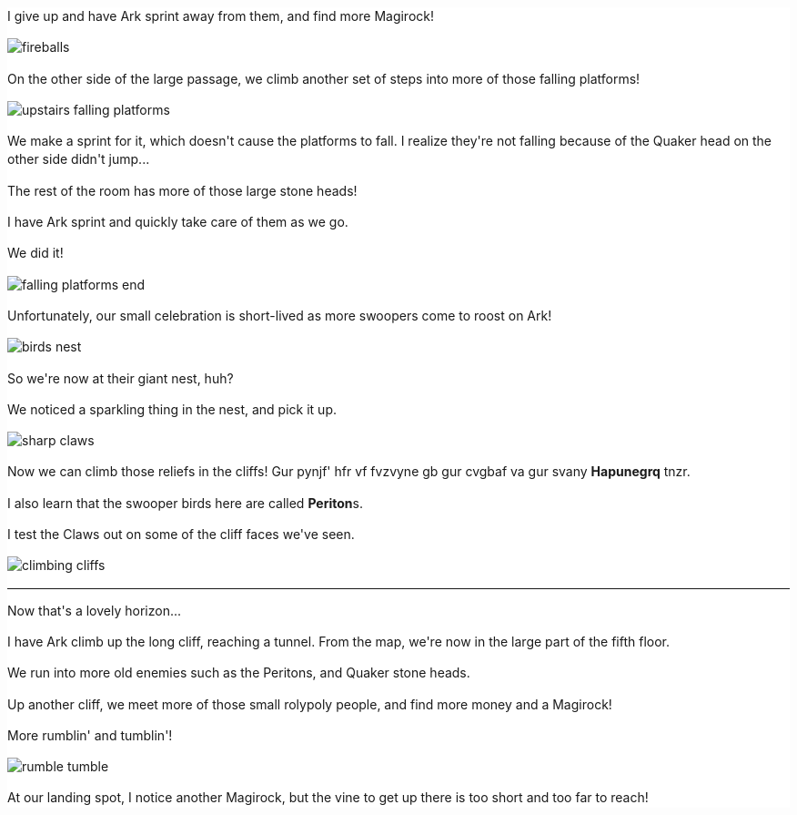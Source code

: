 
I give up and have Ark sprint away from them, and find more Magirock!

<img src="https://i.imgur.com/au60OQU.png" alt="fireballs" width="360" height="270" id="liveblog" />

On the other side of the large passage, we climb another set of steps into more of those falling platforms!

<img src="https://i.imgur.com/qmcXfIu.png" alt="upstairs falling platforms" width="360" height="270" id="liveblog" />

We make a sprint for it, which doesn't cause the platforms to fall. I realize they're not falling because of the Quaker head on the other side didn't jump...

The rest of the room has more of those large stone heads!

I have Ark sprint and quickly take care of them as we go.

We did it!

<img src="https://i.imgur.com/qe4kGBJ.png" alt="falling platforms end" width="360" height="270" id="liveblog" />

Unfortunately, our small celebration is short-lived as more swoopers come to roost on Ark!

<img src="https://i.imgur.com/5bBQhDu.png" alt="birds nest" width="360" height="270" id="liveblog" />

So we're now at their giant nest, huh?

We noticed a sparkling thing in the nest, and pick it up.

<img src="https://i.imgur.com/d3J1gPI.png" alt="sharp claws" width="360" height="270" id="liveblog" />

Now we can climb those reliefs in the cliffs! Gur pynjf' hfr vf fvzvyne gb gur cvgbaf va gur svany **Hapunegrq** tnzr.

I also learn that the swooper birds here are called **Periton**s.

I test the Claws out on some of the cliff faces we've seen.

<img src="https://i.imgur.com/ivUrlup.png" alt="climbing cliffs" width="360" height="270" id="liveblog" />

<a name="5"></a>

---

Now that's a lovely horizon...

I have Ark climb up the long cliff, reaching a tunnel. From the map, we're now in the large part of the fifth floor.

We run into more old enemies such as the Peritons, and Quaker stone heads.

Up another cliff, we meet more of those small rolypoly people, and find more money and a Magirock!

More rumblin' and tumblin'!

<img src="https://i.imgur.com/CWv9Op5.png" alt="rumble tumble" width="360" height="270" id="liveblog" />

At our landing spot, I notice another Magirock, but the vine to get up there is too short and too far to reach!
